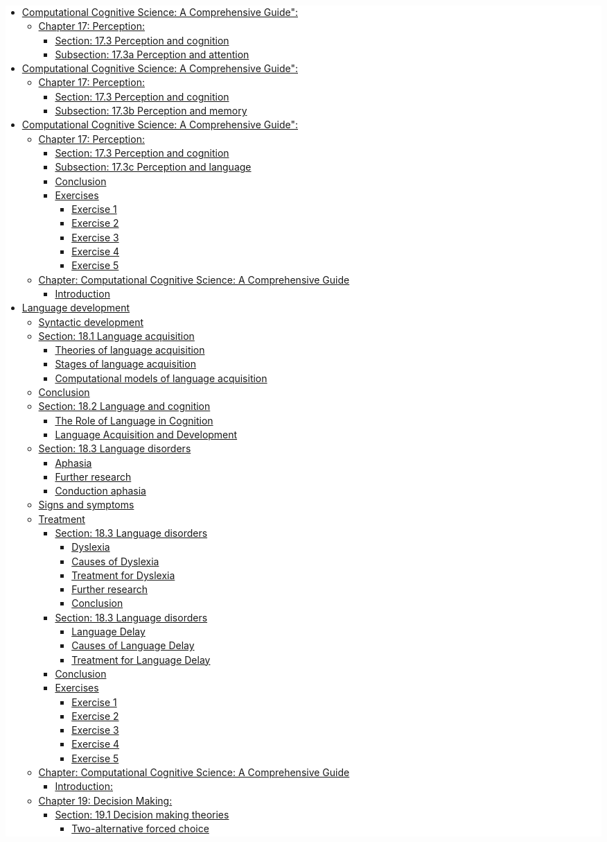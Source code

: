 - [Computational Cognitive Science: A Comprehensive Guide":](#Computational-Cognitive-Science:-A-Comprehensive-Guide":)
  - [Chapter 17: Perception:](#Chapter-17:-Perception:)
    - [Section: 17.3 Perception and cognition](#Section:-17.3-Perception-and-cognition)
    - [Subsection: 17.3a Perception and attention](#Subsection:-17.3a-Perception-and-attention)
- [Computational Cognitive Science: A Comprehensive Guide":](#Computational-Cognitive-Science:-A-Comprehensive-Guide":)
  - [Chapter 17: Perception:](#Chapter-17:-Perception:)
    - [Section: 17.3 Perception and cognition](#Section:-17.3-Perception-and-cognition)
    - [Subsection: 17.3b Perception and memory](#Subsection:-17.3b-Perception-and-memory)
- [Computational Cognitive Science: A Comprehensive Guide":](#Computational-Cognitive-Science:-A-Comprehensive-Guide":)
  - [Chapter 17: Perception:](#Chapter-17:-Perception:)
    - [Section: 17.3 Perception and cognition](#Section:-17.3-Perception-and-cognition)
    - [Subsection: 17.3c Perception and language](#Subsection:-17.3c-Perception-and-language)
    - [Conclusion](#Conclusion)
    - [Exercises](#Exercises)
      - [Exercise 1](#Exercise-1)
      - [Exercise 2](#Exercise-2)
      - [Exercise 3](#Exercise-3)
      - [Exercise 4](#Exercise-4)
      - [Exercise 5](#Exercise-5)
  - [Chapter: Computational Cognitive Science: A Comprehensive Guide](#Chapter:-Computational-Cognitive-Science:-A-Comprehensive-Guide)
    - [Introduction](#Introduction)
- [Language development](#Language-development)
    - [Syntactic development](#Syntactic-development)
    - [Section: 18.1 Language acquisition](#Section:-18.1-Language-acquisition)
      - [Theories of language acquisition](#Theories-of-language-acquisition)
      - [Stages of language acquisition](#Stages-of-language-acquisition)
      - [Computational models of language acquisition](#Computational-models-of-language-acquisition)
    - [Conclusion](#Conclusion)
    - [Section: 18.2 Language and cognition](#Section:-18.2-Language-and-cognition)
      - [The Role of Language in Cognition](#The-Role-of-Language-in-Cognition)
      - [Language Acquisition and Development](#Language-Acquisition-and-Development)
    - [Section: 18.3 Language disorders](#Section:-18.3-Language-disorders)
      - [Aphasia](#Aphasia)
      - [Further research](#Further-research)
      - [Conduction aphasia](#Conduction-aphasia)
  - [Signs and symptoms](#Signs-and-symptoms)
  - [Treatment](#Treatment)
    - [Section: 18.3 Language disorders](#Section:-18.3-Language-disorders)
      - [Dyslexia](#Dyslexia)
      - [Causes of Dyslexia](#Causes-of-Dyslexia)
      - [Treatment for Dyslexia](#Treatment-for-Dyslexia)
      - [Further research](#Further-research)
      - [Conclusion](#Conclusion)
    - [Section: 18.3 Language disorders](#Section:-18.3-Language-disorders)
      - [Language Delay](#Language-Delay)
      - [Causes of Language Delay](#Causes-of-Language-Delay)
      - [Treatment for Language Delay](#Treatment-for-Language-Delay)
    - [Conclusion](#Conclusion)
    - [Exercises](#Exercises)
      - [Exercise 1](#Exercise-1)
      - [Exercise 2](#Exercise-2)
      - [Exercise 3](#Exercise-3)
      - [Exercise 4](#Exercise-4)
      - [Exercise 5](#Exercise-5)
  - [Chapter: Computational Cognitive Science: A Comprehensive Guide](#Chapter:-Computational-Cognitive-Science:-A-Comprehensive-Guide)
    - [Introduction:](#Introduction:)
  - [Chapter 19: Decision Making:](#Chapter-19:-Decision-Making:)
    - [Section: 19.1 Decision making theories](#Section:-19.1-Decision-making-theories)
      - [Two-alternative forced choice](#Two-alternative-forced-choice)